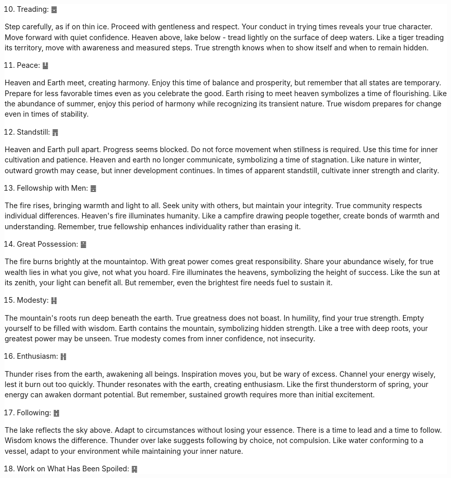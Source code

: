 10. Treading: ䷉

Step carefully, as if on thin ice. Proceed with gentleness and respect. Your conduct in trying times reveals your true character. Move forward with quiet confidence. Heaven above, lake below - tread lightly on the surface of deep waters. Like a tiger treading its territory, move with awareness and measured steps. True strength knows when to show itself and when to remain hidden.

11. Peace: ䷊

Heaven and Earth meet, creating harmony. Enjoy this time of balance and prosperity, but remember that all states are temporary. Prepare for less favorable times even as you celebrate the good. Earth rising to meet heaven symbolizes a time of flourishing. Like the abundance of summer, enjoy this period of harmony while recognizing its transient nature. True wisdom prepares for change even in times of stability.

12. Standstill: ䷋

Heaven and Earth pull apart. Progress seems blocked. Do not force movement when stillness is required. Use this time for inner cultivation and patience. Heaven and earth no longer communicate, symbolizing a time of stagnation. Like nature in winter, outward growth may cease, but inner development continues. In times of apparent standstill, cultivate inner strength and clarity.

13. Fellowship with Men: ䷌

The fire rises, bringing warmth and light to all. Seek unity with others, but maintain your integrity. True community respects individual differences. Heaven's fire illuminates humanity. Like a campfire drawing people together, create bonds of warmth and understanding. Remember, true fellowship enhances individuality rather than erasing it.

14. Great Possession: ䷍

The fire burns brightly at the mountaintop. With great power comes great responsibility. Share your abundance wisely, for true wealth lies in what you give, not what you hoard. Fire illuminates the heavens, symbolizing the height of success. Like the sun at its zenith, your light can benefit all. But remember, even the brightest fire needs fuel to sustain it.

15. Modesty: ䷎

The mountain's roots run deep beneath the earth. True greatness does not boast. In humility, find your true strength. Empty yourself to be filled with wisdom. Earth contains the mountain, symbolizing hidden strength. Like a tree with deep roots, your greatest power may be unseen. True modesty comes from inner confidence, not insecurity.

16. Enthusiasm: ䷏

Thunder rises from the earth, awakening all beings. Inspiration moves you, but be wary of excess. Channel your energy wisely, lest it burn out too quickly. Thunder resonates with the earth, creating enthusiasm. Like the first thunderstorm of spring, your energy can awaken dormant potential. But remember, sustained growth requires more than initial excitement.

17. Following: ䷐

The lake reflects the sky above. Adapt to circumstances without losing your essence. There is a time to lead and a time to follow. Wisdom knows the difference. Thunder over lake suggests following by choice, not compulsion. Like water conforming to a vessel, adapt to your environment while maintaining your inner nature.

18. Work on What Has Been Spoiled: ䷑
